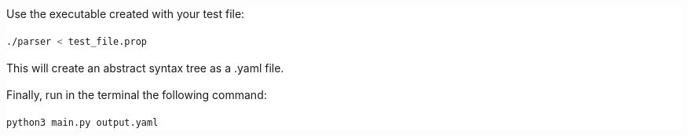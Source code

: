 Use the executable created with your test file:

```bash
./parser < test_file.prop
```

This will create an abstract syntax tree as a .yaml file.

Finally, run in the terminal the following command:

```bash
python3 main.py output.yaml

```













